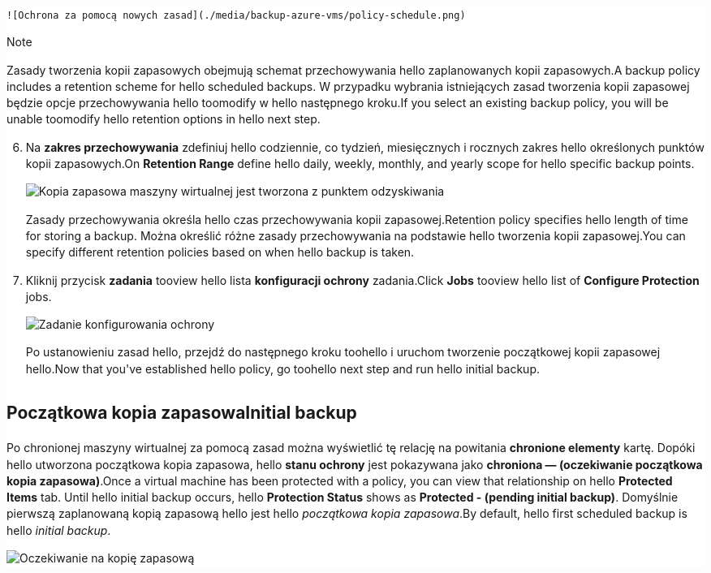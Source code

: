     ![Ochrona za pomocą nowych zasad](./media/backup-azure-vms/policy-schedule.png)

   > [!NOTE]
   > <span data-ttu-id="a6fba-185">Zasady tworzenia kopii zapasowych obejmują schemat przechowywania hello zaplanowanych kopii zapasowych.</span><span class="sxs-lookup"><span data-stu-id="a6fba-185">A backup policy includes a retention scheme for hello scheduled backups.</span></span> <span data-ttu-id="a6fba-186">W przypadku wybrania istniejących zasad tworzenia kopii zapasowej będzie opcje przechowywania hello toomodify w hello następnego kroku.</span><span class="sxs-lookup"><span data-stu-id="a6fba-186">If you select an existing backup policy, you will be unable toomodify hello retention options in hello next step.</span></span>
   >
   >
6. <span data-ttu-id="a6fba-187">Na **zakres przechowywania** zdefiniuj hello codziennie, co tydzień, miesięcznych i rocznych zakres hello określonych punktów kopii zapasowych.</span><span class="sxs-lookup"><span data-stu-id="a6fba-187">On **Retention Range** define hello daily, weekly, monthly, and yearly scope for hello specific backup points.</span></span>

    ![Kopia zapasowa maszyny wirtualnej jest tworzona z punktem odzyskiwania](./media/backup-azure-vms/long-term-retention.png)

    <span data-ttu-id="a6fba-189">Zasady przechowywania określa hello czas przechowywania kopii zapasowej.</span><span class="sxs-lookup"><span data-stu-id="a6fba-189">Retention policy specifies hello length of time for storing a backup.</span></span> <span data-ttu-id="a6fba-190">Można określić różne zasady przechowywania na podstawie hello tworzenia kopii zapasowej.</span><span class="sxs-lookup"><span data-stu-id="a6fba-190">You can specify different retention policies based on when hello backup is taken.</span></span>
7. <span data-ttu-id="a6fba-191">Kliknij przycisk **zadania** tooview hello lista **konfiguracji ochrony** zadania.</span><span class="sxs-lookup"><span data-stu-id="a6fba-191">Click **Jobs** tooview hello list of **Configure Protection** jobs.</span></span>

    ![Zadanie konfigurowania ochrony](./media/backup-azure-vms/protect-configureprotection.png)

    <span data-ttu-id="a6fba-193">Po ustanowieniu zasad hello, przejdź do następnego kroku toohello i uruchom tworzenie początkowej kopii zapasowej hello.</span><span class="sxs-lookup"><span data-stu-id="a6fba-193">Now that you've established hello policy, go toohello next step and run hello initial backup.</span></span>

## <a name="initial-backup"></a><span data-ttu-id="a6fba-194">Początkowa kopia zapasowa</span><span class="sxs-lookup"><span data-stu-id="a6fba-194">Initial backup</span></span>
<span data-ttu-id="a6fba-195">Po chronionej maszyny wirtualnej za pomocą zasad można wyświetlić tę relację na powitania **chronione elementy** kartę. Dopóki hello utworzona początkowa kopia zapasowa, hello **stanu ochrony** jest pokazywana jako **chroniona — (oczekiwanie początkowa kopia zapasowa)**.</span><span class="sxs-lookup"><span data-stu-id="a6fba-195">Once a virtual machine has been protected with a policy, you can view that relationship on hello **Protected Items** tab. Until hello initial backup occurs, hello **Protection Status** shows as **Protected - (pending initial backup)**.</span></span> <span data-ttu-id="a6fba-196">Domyślnie pierwszą zaplanowaną kopią zapasową hello jest hello *początkowa kopia zapasowa*.</span><span class="sxs-lookup"><span data-stu-id="a6fba-196">By default, hello first scheduled backup is hello *initial backup*.</span></span>

![Oczekiwanie na kopię zapasową](./media/backup-azure-vms-first-look/protection-pending-border.png)
